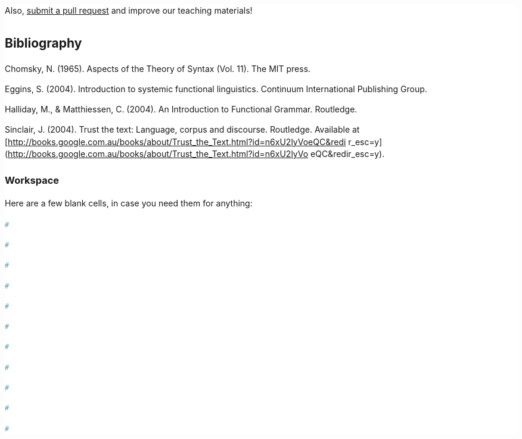 Also, [submit a pull request](https://github.com/resbaz/lessons) and improve our
teaching materials!

## Bibliography

<a id="ref:chomsky"></a>
Chomsky, N. (1965). Aspects of the Theory of Syntax (Vol. 11). The MIT press.

Eggins, S. (2004). Introduction to systemic functional linguistics. Continuum
International Publishing Group.

Halliday, M., & Matthiessen, C. (2004). An Introduction to Functional Grammar.
Routledge.

<a id="ref:sinclair"></a>
Sinclair, J. (2004). Trust the text: Language, corpus and discourse. Routledge.
Available at
[http://books.google.com.au/books/about/Trust_the_Text.html?id=n6xU2lyVoeQC&redi
r_esc=y](http://books.google.com.au/books/about/Trust_the_Text.html?id=n6xU2lyVo
eQC&redir_esc=y).

### Workspace

Here are a few blank cells, in case you need them for anything:

```python
# 
```

```python
#
```

```python
#
```

```python
#
```

```python
#
```

```python
#
```

```python
#
```

```python
#
```

```python
#
```

```python
#
```

```python
# 
```

